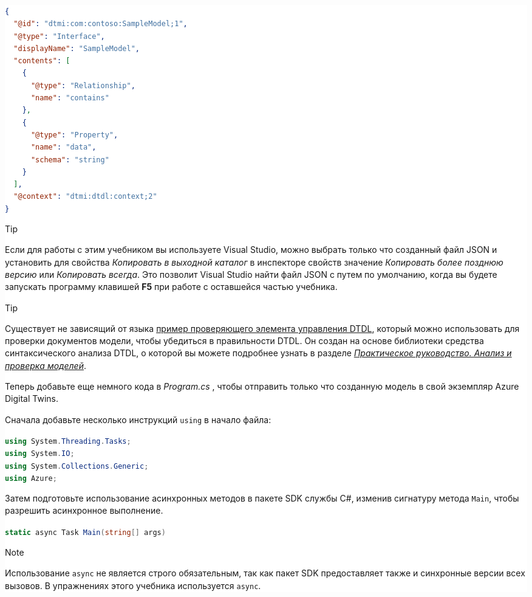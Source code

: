 ```json
{
  "@id": "dtmi:com:contoso:SampleModel;1",
  "@type": "Interface",
  "displayName": "SampleModel",
  "contents": [
    {
      "@type": "Relationship",
      "name": "contains"
    },
    {
      "@type": "Property",
      "name": "data",
      "schema": "string"
    }
  ],
  "@context": "dtmi:dtdl:context;2"
}
```

> [!TIP]
> Если для работы с этим учебником вы используете Visual Studio, можно выбрать только что созданный файл JSON и установить для свойства *Копировать в выходной каталог* в инспекторе свойств значение *Копировать более позднюю версию* или *Копировать всегда*. Это позволит Visual Studio найти файл JSON с путем по умолчанию, когда вы будете запускать программу клавишей **F5** при работе с оставшейся частью учебника.

> [!TIP] 
> Существует не зависящий от языка [пример проверяющего элемента управления DTDL](/samples/azure-samples/dtdl-validator/dtdl-validator), который можно использовать для проверки документов модели, чтобы убедиться в правильности DTDL. Он создан на основе библиотеки средства синтаксического анализа DTDL, о которой вы можете подробнее узнать в разделе [*Практическое руководство. Анализ и проверка моделей*](how-to-parse-models.md).

Теперь добавьте еще немного кода в *Program.cs* , чтобы отправить только что созданную модель в свой экземпляр Azure Digital Twins.

Сначала добавьте несколько инструкций `using` в начало файла:

```csharp
using System.Threading.Tasks;
using System.IO;
using System.Collections.Generic;
using Azure;
```

Затем подготовьте использование асинхронных методов в пакете SDK службы C#, изменив сигнатуру метода `Main`, чтобы разрешить асинхронное выполнение. 

```csharp
static async Task Main(string[] args)
```

> [!NOTE]
> Использование `async` не является строго обязательным, так как пакет SDK предоставляет также и синхронные версии всех вызовов. В упражнениях этого учебника используется `async`.
